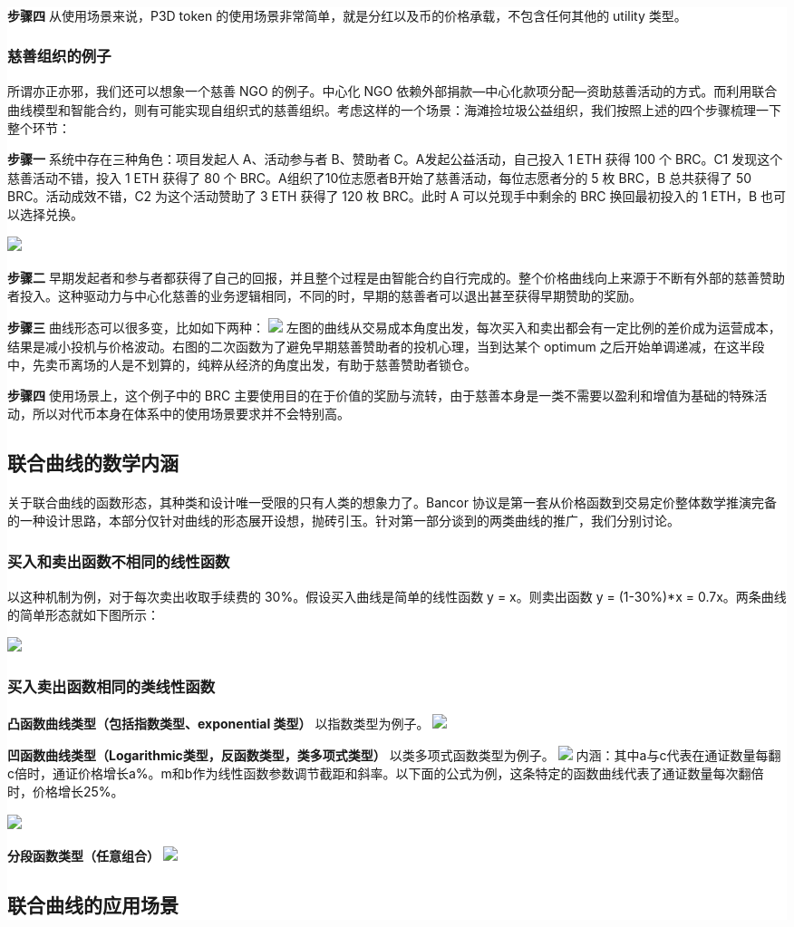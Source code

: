 **步骤四** 从使用场景来说，P3D token 的使用场景非常简单，就是分红以及币的价格承载，不包含任何其他的 utility 类型。

### 慈善组织的例子

所谓亦正亦邪，我们还可以想象一个慈善 NGO 的例子。中心化 NGO 依赖外部捐款—中心化款项分配—资助慈善活动的方式。而利用联合曲线模型和智能合约，则有可能实现自组织式的慈善组织。考虑这样的一个场景：海滩捡垃圾公益组织，我们按照上述的四个步骤梳理一下整个环节：

**步骤一** 系统中存在三种角色：项目发起人 A、活动参与者 B、赞助者 C。A发起公益活动，自己投入 1 ETH 获得 100 个 BRC。C1 发现这个慈善活动不错，投入 1 ETH 获得了 80 个 BRC。A组织了10位志愿者B开始了慈善活动，每位志愿者分的 5 枚 BRC，B 总共获得了 50 BRC。活动成效不错，C2 为这个活动赞助了 3 ETH 获得了 120 枚 BRC。此时 A 可以兑现手中剩余的 BRC 换回最初投入的 1 ETH，B 也可以选择兑换。

![](https://cosmosrepair-1257028016.cos.ap-beijing.myqcloud.com/2019-07-02-640%20-10-.jpeg)

**步骤二** 早期发起者和参与者都获得了自己的回报，并且整个过程是由智能合约自行完成的。整个价格曲线向上来源于不断有外部的慈善赞助者投入。这种驱动力与中心化慈善的业务逻辑相同，不同的时，早期的慈善者可以退出甚至获得早期赞助的奖励。

**步骤三** 曲线形态可以很多变，比如如下两种：
![](https://cosmosrepair-1257028016.cos.ap-beijing.myqcloud.com/2019-07-02-640%20-11-.jpeg)
左图的曲线从交易成本角度出发，每次买入和卖出都会有一定比例的差价成为运营成本，结果是减小投机与价格波动。右图的二次函数为了避免早期慈善赞助者的投机心理，当到达某个 optimum 之后开始单调递减，在这半段中，先卖币离场的人是不划算的，纯粹从经济的角度出发，有助于慈善赞助者锁仓。

**步骤四** 使用场景上，这个例子中的 BRC 主要使用目的在于价值的奖励与流转，由于慈善本身是一类不需要以盈利和增值为基础的特殊活动，所以对代币本身在体系中的使用场景要求并不会特别高。

## 联合曲线的数学内涵

关于联合曲线的函数形态，其种类和设计唯一受限的只有人类的想象力了。Bancor 协议是第一套从价格函数到交易定价整体数学推演完备的一种设计思路，本部分仅针对曲线的形态展开设想，抛砖引玉。针对第一部分谈到的两类曲线的推广，我们分别讨论。

### 买入和卖出函数不相同的线性函数

以这种机制为例，对于每次卖出收取手续费的 30%。假设买入曲线是简单的线性函数 y = x。则卖出函数 y = (1-30%)*x = 0.7x。两条曲线的简单形态就如下图所示：

![](https://cosmosrepair-1257028016.cos.ap-beijing.myqcloud.com/2019-07-02-640%20-12-.jpeg)

### 买入卖出函数相同的类线性函数
**凸函数曲线类型（包括指数类型、exponential 类型）**
以指数类型为例子。
![](https://cosmosrepair-1257028016.cos.ap-beijing.myqcloud.com/2019-07-02-640%20-13-.jpeg)

**凹函数曲线类型（Logarithmic类型，反函数类型，类多项式类型）**
以类多项式函数类型为例子。
![](https://cosmosrepair-1257028016.cos.ap-beijing.myqcloud.com/2019-07-02-640%20-14-.jpeg)
内涵：其中a与c代表在通证数量每翻c倍时，通证价格增长a%。m和b作为线性函数参数调节截距和斜率。以下面的公式为例，这条特定的函数曲线代表了通证数量每次翻倍时，价格增长25%。

![](https://cosmosrepair-1257028016.cos.ap-beijing.myqcloud.com/2019-07-02-640%20-15-.jpeg)

**分段函数类型（任意组合）**
![](https://cosmosrepair-1257028016.cos.ap-beijing.myqcloud.com/2019-07-02-640%20-16-.jpeg)

## 联合曲线的应用场景
